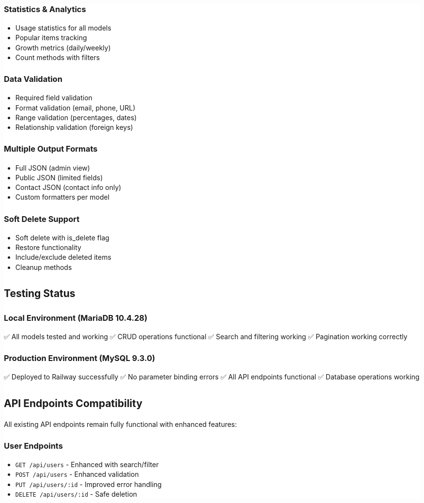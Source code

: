 ### Statistics & Analytics
- Usage statistics for all models
- Popular items tracking
- Growth metrics (daily/weekly)
- Count methods with filters

### Data Validation
- Required field validation
- Format validation (email, phone, URL)
- Range validation (percentages, dates)
- Relationship validation (foreign keys)

### Multiple Output Formats
- Full JSON (admin view)
- Public JSON (limited fields)
- Contact JSON (contact info only)
- Custom formatters per model

### Soft Delete Support
- Soft delete with is_delete flag
- Restore functionality
- Include/exclude deleted items
- Cleanup methods

## Testing Status

### Local Environment (MariaDB 10.4.28)
✅ All models tested and working
✅ CRUD operations functional
✅ Search and filtering working
✅ Pagination working correctly

### Production Environment (MySQL 9.3.0)
✅ Deployed to Railway successfully
✅ No parameter binding errors
✅ All API endpoints functional
✅ Database operations working

## API Endpoints Compatibility

All existing API endpoints remain fully functional with enhanced features:

### User Endpoints
- `GET /api/users` - Enhanced with search/filter
- `POST /api/users` - Enhanced validation
- `PUT /api/users/:id` - Improved error handling
- `DELETE /api/users/:id` - Safe deletion
